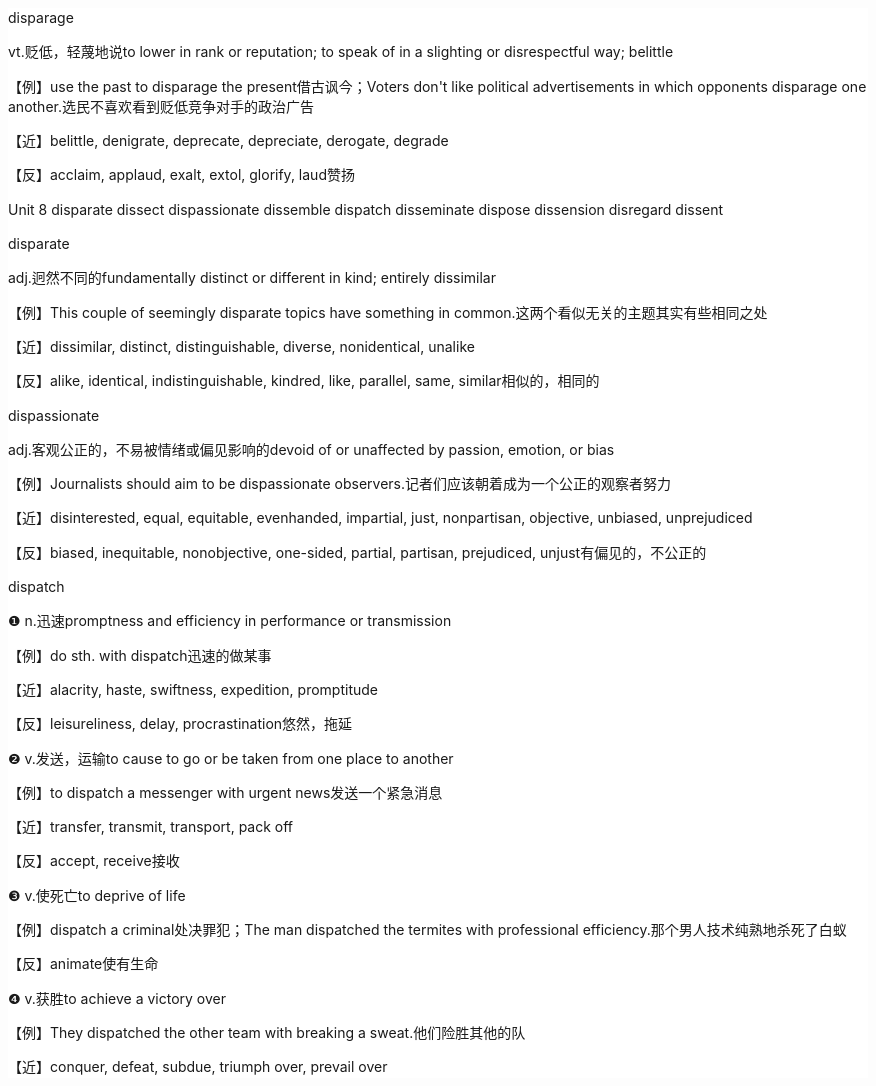 disparage

vt.贬低，轻蔑地说to lower in rank or reputation; to speak of in a slighting or disrespectful way; belittle

【例】use the past to disparage the present借古讽今；Voters don't like political advertisements in which opponents disparage one another.选民不喜欢看到贬低竞争对手的政治广告

【近】belittle, denigrate, deprecate, depreciate, derogate, degrade

【反】acclaim, applaud, exalt, extol, glorify, laud赞扬

Unit 8 disparate dissect dispassionate dissemble dispatch disseminate dispose dissension disregard dissent

disparate

adj.迥然不同的fundamentally distinct or different in kind; entirely dissimilar

【例】This couple of seemingly disparate topics have something in common.这两个看似无关的主题其实有些相同之处

【近】dissimilar, distinct, distinguishable, diverse, nonidentical, unalike

【反】alike, identical, indistinguishable, kindred, like, parallel, same, similar相似的，相同的

dispassionate

adj.客观公正的，不易被情绪或偏见影响的devoid of or unaffected by passion, emotion, or bias

【例】Journalists should aim to be dispassionate observers.记者们应该朝着成为一个公正的观察者努力

【近】disinterested, equal, equitable, evenhanded, impartial, just, nonpartisan, objective, unbiased, unprejudiced

【反】biased, inequitable, nonobjective, one-sided, partial, partisan, prejudiced, unjust有偏见的，不公正的

dispatch

❶ n.迅速promptness and efficiency in performance or transmission

【例】do sth. with dispatch迅速的做某事

【近】alacrity, haste, swiftness, expedition, promptitude

【反】leisureliness, delay, procrastination悠然，拖延

❷ v.发送，运输to cause to go or be taken from one place to another

【例】to dispatch a messenger with urgent news发送一个紧急消息

【近】transfer, transmit, transport, pack off

【反】accept, receive接收

❸ v.使死亡to deprive of life

【例】dispatch a criminal处决罪犯；The man dispatched the termites with professional efficiency.那个男人技术纯熟地杀死了白蚁

【反】animate使有生命

❹ v.获胜to achieve a victory over

【例】They dispatched the other team with breaking a sweat.他们险胜其他的队

【近】conquer, defeat, subdue, triumph over, prevail over
